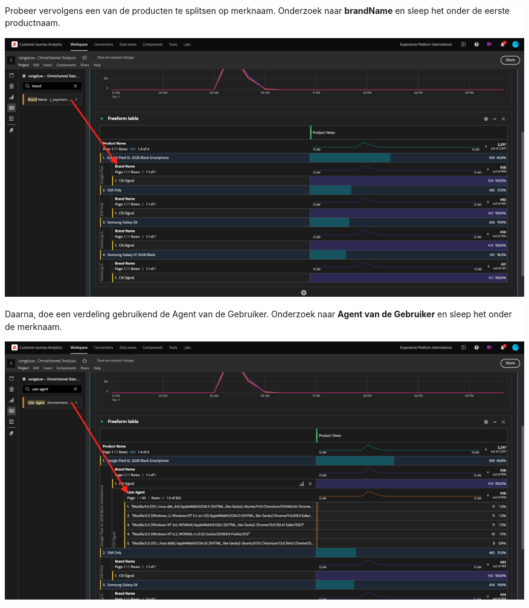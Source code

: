 Probeer vervolgens een van de producten te splitsen op merknaam. Onderzoek naar **brandName** en sleep het onder de eerste productnaam.

![&#x200B; demo &#x200B;](./images/pro13.png)

Daarna, doe een verdeling gebruikend de Agent van de Gebruiker. Onderzoek naar **Agent van de Gebruiker** en sleep het onder de merknaam.

![&#x200B; demo &#x200B;](./images/pro15.png)
